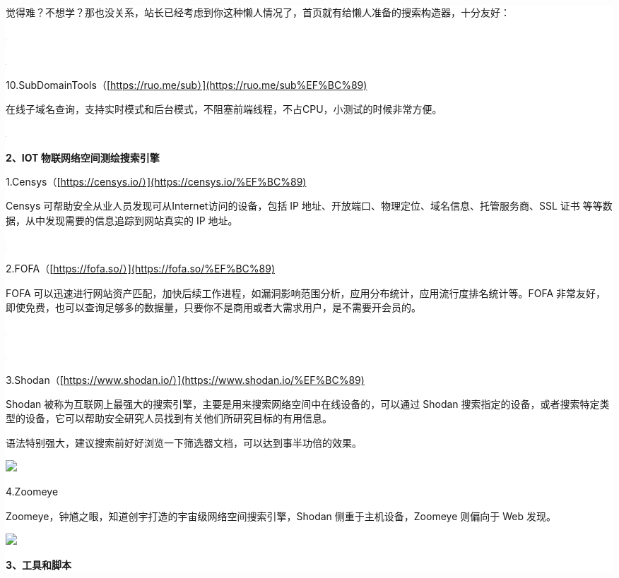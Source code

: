 觉得难？不想学？那也没关系，站长已经考虑到你这种懒人情况了，首页就有给懒人准备的搜索构造器，十分友好：

[![](data:image/png;base64,iVBORw0KGgoAAAANSUhEUgAAAAEAAAABCAYAAAAfFcSJAAAAAXNSR0IArs4c6QAAAARnQU1BAACxjwv8YQUAAAAJcEhZcwAADsQAAA7EAZUrDhsAAAANSURBVBhXYzh8+PB/AAffA0nNPuCLAAAAAElFTkSuQmCC)](https://p0.ssl.qhimg.com/t017fca0b078730e957.png)

[![](data:image/png;base64,iVBORw0KGgoAAAANSUhEUgAAAAEAAAABCAYAAAAfFcSJAAAAAXNSR0IArs4c6QAAAARnQU1BAACxjwv8YQUAAAAJcEhZcwAADsQAAA7EAZUrDhsAAAANSURBVBhXYzh8+PB/AAffA0nNPuCLAAAAAElFTkSuQmCC)](https://p3.ssl.qhimg.com/t01b4093a95e963e858.png)

10.SubDomainTools（[https://ruo.me/sub）](https://ruo.me/sub%EF%BC%89)

在线子域名查询，支持实时模式和后台模式，不阻塞前端线程，不占CPU，小测试的时候非常方便。

[![](data:image/png;base64,iVBORw0KGgoAAAANSUhEUgAAAAEAAAABCAYAAAAfFcSJAAAAAXNSR0IArs4c6QAAAARnQU1BAACxjwv8YQUAAAAJcEhZcwAADsQAAA7EAZUrDhsAAAANSURBVBhXYzh8+PB/AAffA0nNPuCLAAAAAElFTkSuQmCC)](https://p0.ssl.qhimg.com/t01b151f4e429ce7d69.png)

<a class="reference-link" name="2%E3%80%81IOT%20%E7%89%A9%E8%81%94%E7%BD%91%E7%BB%9C%E7%A9%BA%E9%97%B4%E6%B5%8B%E7%BB%98%E6%90%9C%E7%B4%A2%E5%BC%95%E6%93%8E"></a>**2、IOT 物联网络空间测绘搜索引擎**

1.Censys（[https://censys.io/）](https://censys.io/%EF%BC%89)

Censys 可帮助安全从业人员发现可从Internet访问的设备，包括 IP 地址、开放端口、物理定位、域名信息、托管服务商、SSL 证书 等等数据，从中发现需要的信息追踪到网站真实的 IP 地址。

[![](data:image/png;base64,iVBORw0KGgoAAAANSUhEUgAAAAEAAAABCAYAAAAfFcSJAAAAAXNSR0IArs4c6QAAAARnQU1BAACxjwv8YQUAAAAJcEhZcwAADsQAAA7EAZUrDhsAAAANSURBVBhXYzh8+PB/AAffA0nNPuCLAAAAAElFTkSuQmCC)](https://p1.ssl.qhimg.com/t012ae7928bf0a5b223.png)

2.FOFA（[https://fofa.so/）](https://fofa.so/%EF%BC%89)

FOFA 可以迅速进行网站资产匹配，加快后续工作进程，如漏洞影响范围分析，应用分布统计，应用流行度排名统计等。FOFA 非常友好，即使免费，也可以查询足够多的数据量，只要你不是商用或者大需求用户，是不需要开会员的。

[![](data:image/png;base64,iVBORw0KGgoAAAANSUhEUgAAAAEAAAABCAYAAAAfFcSJAAAAAXNSR0IArs4c6QAAAARnQU1BAACxjwv8YQUAAAAJcEhZcwAADsQAAA7EAZUrDhsAAAANSURBVBhXYzh8+PB/AAffA0nNPuCLAAAAAElFTkSuQmCC)](https://p5.ssl.qhimg.com/t01697565eb7020ec54.png)

[![](data:image/png;base64,iVBORw0KGgoAAAANSUhEUgAAAAEAAAABCAYAAAAfFcSJAAAAAXNSR0IArs4c6QAAAARnQU1BAACxjwv8YQUAAAAJcEhZcwAADsQAAA7EAZUrDhsAAAANSURBVBhXYzh8+PB/AAffA0nNPuCLAAAAAElFTkSuQmCC)](https://p5.ssl.qhimg.com/t01d4183833d62b532c.png)

3.Shodan（[https://www.shodan.io/）](https://www.shodan.io/%EF%BC%89)

Shodan 被称为互联网上最强大的搜索引擎，主要是用来搜索网络空间中在线设备的，可以通过 Shodan 搜索指定的设备，或者搜索特定类型的设备，它可以帮助安全研究人员找到有关他们所研究目标的有用信息。

语法特别强大，建议搜索前好好浏览一下筛选器文档，可以达到事半功倍的效果。

[![](https://p4.ssl.qhimg.com/t018a6838f3a7c48163.png)](https://p4.ssl.qhimg.com/t018a6838f3a7c48163.png)

4.Zoomeye

Zoomeye，钟馗之眼，知道创宇打造的宇宙级网络空间搜索引擎，Shodan 侧重于主机设备，Zoomeye 则偏向于 Web 发现。

[![](https://p5.ssl.qhimg.com/t017f85227e59d2b7e2.png)](https://p5.ssl.qhimg.com/t017f85227e59d2b7e2.png)

<a class="reference-link" name="3%E3%80%81%E5%B7%A5%E5%85%B7%E5%92%8C%E8%84%9A%E6%9C%AC"></a>**3、工具和脚本**
